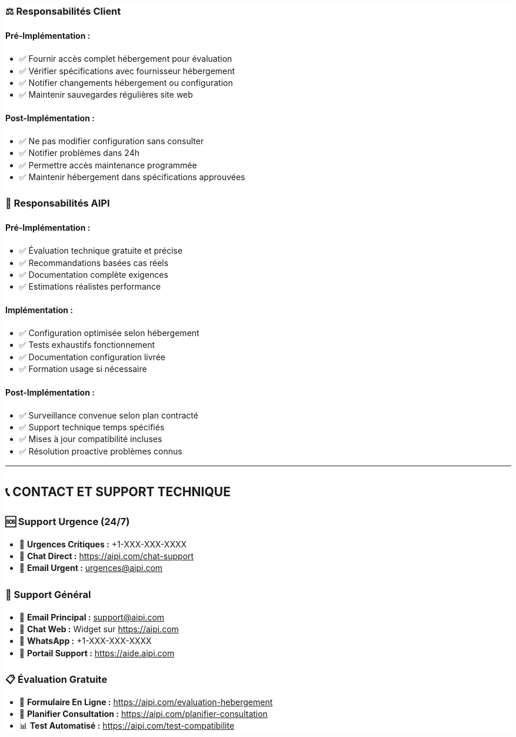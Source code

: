 ### **⚖️ Responsabilités Client**

#### **Pré-Implémentation :**
- ✅ Fournir accès complet hébergement pour évaluation
- ✅ Vérifier spécifications avec fournisseur hébergement
- ✅ Notifier changements hébergement ou configuration
- ✅ Maintenir sauvegardes régulières site web

#### **Post-Implémentation :**
- ✅ Ne pas modifier configuration sans consulter
- ✅ Notifier problèmes dans 24h
- ✅ Permettre accès maintenance programmée
- ✅ Maintenir hébergement dans spécifications approuvées

### **🤝 Responsabilités AIPI**

#### **Pré-Implémentation :**
- ✅ Évaluation technique gratuite et précise
- ✅ Recommandations basées cas réels
- ✅ Documentation complète exigences
- ✅ Estimations réalistes performance

#### **Implémentation :**
- ✅ Configuration optimisée selon hébergement
- ✅ Tests exhaustifs fonctionnement
- ✅ Documentation configuration livrée
- ✅ Formation usage si nécessaire

#### **Post-Implémentation :**
- ✅ Surveillance convenue selon plan contracté
- ✅ Support technique temps spécifiés
- ✅ Mises à jour compatibilité incluses
- ✅ Résolution proactive problèmes connus

---

## 📞 **CONTACT ET SUPPORT TECHNIQUE**

### **🆘 Support Urgence (24/7)**
- 🚨 **Urgences Critiques :** +1-XXX-XXX-XXXX
- 💬 **Chat Direct :** https://aipi.com/chat-support
- 📧 **Email Urgent :** urgences@aipi.com

### **🤝 Support Général**
- 📧 **Email Principal :** support@aipi.com
- 💬 **Chat Web :** Widget sur https://aipi.com
- 📱 **WhatsApp :** +1-XXX-XXX-XXXX
- 🎫 **Portail Support :** https://aide.aipi.com

### **📋 Évaluation Gratuite**
- 🔗 **Formulaire En Ligne :** https://aipi.com/evaluation-hebergement
- 📅 **Planifier Consultation :** https://aipi.com/planifier-consultation
- 📊 **Test Automatisé :** https://aipi.com/test-compatibilite
